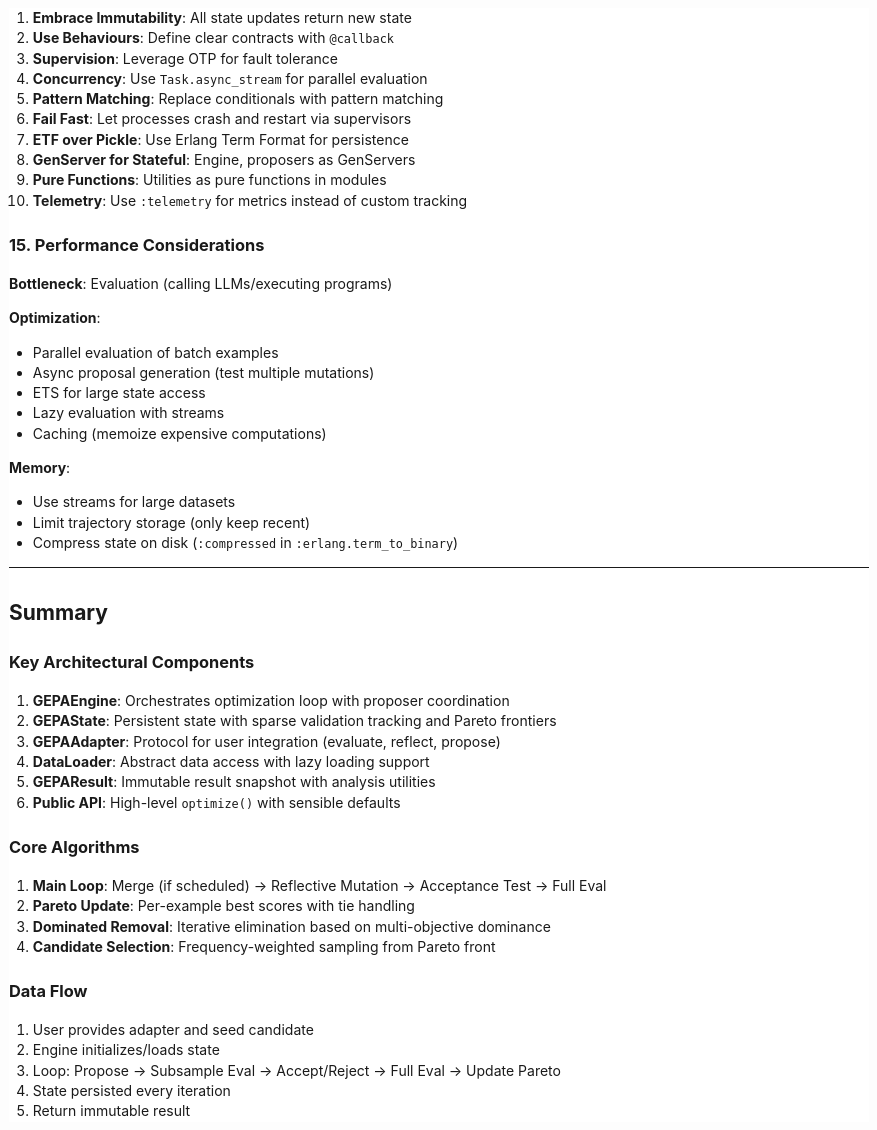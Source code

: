 1. **Embrace Immutability**: All state updates return new state
2. **Use Behaviours**: Define clear contracts with `@callback`
3. **Supervision**: Leverage OTP for fault tolerance
4. **Concurrency**: Use `Task.async_stream` for parallel evaluation
5. **Pattern Matching**: Replace conditionals with pattern matching
6. **Fail Fast**: Let processes crash and restart via supervisors
7. **ETF over Pickle**: Use Erlang Term Format for persistence
8. **GenServer for Stateful**: Engine, proposers as GenServers
9. **Pure Functions**: Utilities as pure functions in modules
10. **Telemetry**: Use `:telemetry` for metrics instead of custom tracking

### 15. Performance Considerations

**Bottleneck**: Evaluation (calling LLMs/executing programs)

**Optimization**:
- Parallel evaluation of batch examples
- Async proposal generation (test multiple mutations)
- ETS for large state access
- Lazy evaluation with streams
- Caching (memoize expensive computations)

**Memory**:
- Use streams for large datasets
- Limit trajectory storage (only keep recent)
- Compress state on disk (`:compressed` in `:erlang.term_to_binary`)

---

## Summary

### Key Architectural Components

1. **GEPAEngine**: Orchestrates optimization loop with proposer coordination
2. **GEPAState**: Persistent state with sparse validation tracking and Pareto frontiers
3. **GEPAAdapter**: Protocol for user integration (evaluate, reflect, propose)
4. **DataLoader**: Abstract data access with lazy loading support
5. **GEPAResult**: Immutable result snapshot with analysis utilities
6. **Public API**: High-level `optimize()` with sensible defaults

### Core Algorithms

1. **Main Loop**: Merge (if scheduled) -> Reflective Mutation -> Acceptance Test -> Full Eval
2. **Pareto Update**: Per-example best scores with tie handling
3. **Dominated Removal**: Iterative elimination based on multi-objective dominance
4. **Candidate Selection**: Frequency-weighted sampling from Pareto front

### Data Flow

1. User provides adapter and seed candidate
2. Engine initializes/loads state
3. Loop: Propose -> Subsample Eval -> Accept/Reject -> Full Eval -> Update Pareto
4. State persisted every iteration
5. Return immutable result

